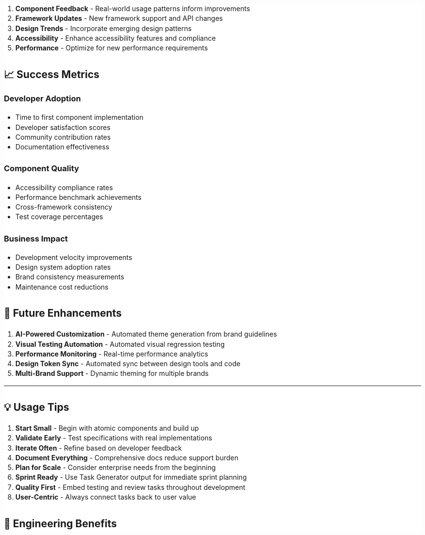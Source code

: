 1. **Component Feedback** - Real-world usage patterns inform improvements
2. **Framework Updates** - New framework support and API changes
3. **Design Trends** - Incorporate emerging design patterns
4. **Accessibility** - Enhance accessibility features and compliance
5. **Performance** - Optimize for new performance requirements

## 📈 Success Metrics

### Developer Adoption
- Time to first component implementation
- Developer satisfaction scores
- Community contribution rates
- Documentation effectiveness

### Component Quality
- Accessibility compliance rates
- Performance benchmark achievements
- Cross-framework consistency
- Test coverage percentages

### Business Impact
- Development velocity improvements
- Design system adoption rates
- Brand consistency measurements
- Maintenance cost reductions

## 🔮 Future Enhancements

1. **AI-Powered Customization** - Automated theme generation from brand guidelines
2. **Visual Testing Automation** - Automated visual regression testing
3. **Performance Monitoring** - Real-time performance analytics
4. **Design Token Sync** - Automated sync between design tools and code
5. **Multi-Brand Support** - Dynamic theming for multiple brands

---

## 💡 Usage Tips

1. **Start Small** - Begin with atomic components and build up
2. **Validate Early** - Test specifications with real implementations
3. **Iterate Often** - Refine based on developer feedback
4. **Document Everything** - Comprehensive docs reduce support burden
5. **Plan for Scale** - Consider enterprise needs from the beginning
6. **Sprint Ready** - Use Task Generator output for immediate sprint planning
7. **Quality First** - Embed testing and review tasks throughout development
8. **User-Centric** - Always connect tasks back to user value

## 🎯 Engineering Benefits
